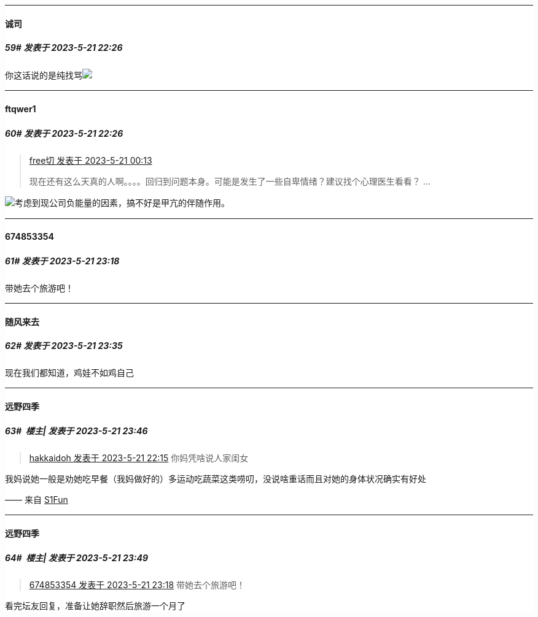 *****

####  诚司  
##### 59#       发表于 2023-5-21 22:26

你这话说的是纯找骂<img src="https://static.saraba1st.com/image/smiley/face2017/037.png" referrerpolicy="no-referrer">

*****

####  ftqwer1  
##### 60#       发表于 2023-5-21 22:26

<blockquote><a href="httphttps://bbs.saraba1st.com/2b/forum.php?mod=redirect&amp;goto=findpost&amp;pid=60924705&amp;ptid=2135173" target="_blank">free切 发表于 2023-5-21 00:13</a>

现在还有这么天真的人啊。。。。回归到问题本身。可能是发生了一些自卑情绪？建议找个心理医生看看？ ...</blockquote>
<img src="https://static.saraba1st.com/image/smiley/face2017/001.png" referrerpolicy="no-referrer">考虑到现公司负能量的因素，搞不好是甲亢的伴随作用。


*****

####  674853354  
##### 61#       发表于 2023-5-21 23:18

带她去个旅游吧！


*****

####  随风来去  
##### 62#       发表于 2023-5-21 23:35

现在我们都知道，鸡娃不如鸡自己


*****

####  远野四季  
##### 63#         楼主| 发表于 2023-5-21 23:46

<blockquote><a href="httphttps://bbs.saraba1st.com/2b/forum.php?mod=redirect&amp;goto=findpost&amp;pid=60936287&amp;ptid=2135173" target="_blank">hakkaidoh 发表于 2023-5-21 22:15</a>
你妈凭啥说人家闺女</blockquote>
我妈说她一般是劝她吃早餐（我妈做好的）多运动吃蔬菜这类唠叨，没说啥重话而且对她的身体状况确实有好处

—— 来自 [S1Fun](https://s1fun.koalcat.com)

*****

####  远野四季  
##### 64#         楼主| 发表于 2023-5-21 23:49

<blockquote><a href="httphttps://bbs.saraba1st.com/2b/forum.php?mod=redirect&amp;goto=findpost&amp;pid=60937090&amp;ptid=2135173" target="_blank">674853354 发表于 2023-5-21 23:18</a>
带她去个旅游吧！</blockquote>
看完坛友回复，准备让她辞职然后旅游一个月了

